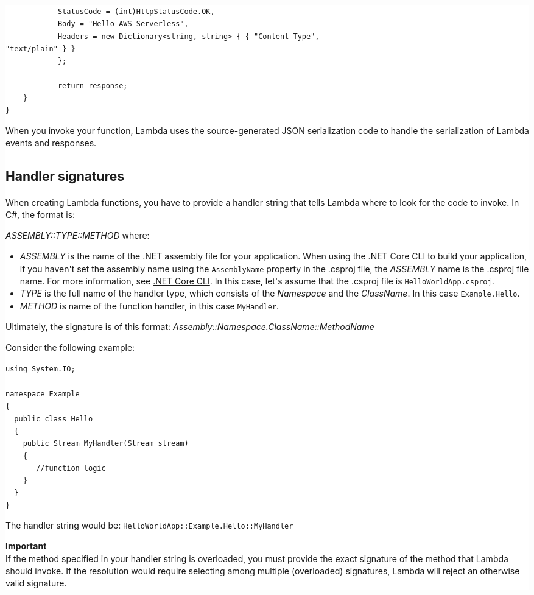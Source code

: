 ```
            StatusCode = (int)HttpStatusCode.OK,
            Body = "Hello AWS Serverless",
            Headers = new Dictionary<string, string> { { "Content-Type",
"text/plain" } }
            };
            
            return response;
    }
}
```

When you invoke your function, Lambda uses the source\-generated JSON serialization code to handle the serialization of Lambda events and responses\.

## Handler signatures<a name="csharp-handler-signatures"></a>

When creating Lambda functions, you have to provide a handler string that tells Lambda where to look for the code to invoke\. In C\#, the format is:

 *ASSEMBLY::TYPE::METHOD* where:
+ *ASSEMBLY* is the name of the \.NET assembly file for your application\. When using the \.NET Core CLI to build your application, if you haven't set the assembly name using the `AssemblyName` property in the \.csproj file, the *ASSEMBLY* name is the \.csproj file name\. For more information, see [\.NET Core CLI](csharp-package-cli.md)\. In this case, let's assume that the \.csproj file is `HelloWorldApp.csproj`\.
+ *TYPE* is the full name of the handler type, which consists of the *Namespace* and the *ClassName*\. In this case `Example.Hello`\.
+ *METHOD* is name of the function handler, in this case `MyHandler`\.

Ultimately, the signature is of this format: *Assembly::Namespace\.ClassName::MethodName*

Consider the following example:

```
using System.IO;

namespace Example
{            
  public class Hello
  {
    public Stream MyHandler(Stream stream)
    {
       //function logic
    }
  }
}
```

The handler string would be: `HelloWorldApp::Example.Hello::MyHandler` 

**Important**  
If the method specified in your handler string is overloaded, you must provide the exact signature of the method that Lambda should invoke\. If the resolution would require selecting among multiple \(overloaded\) signatures, Lambda will reject an otherwise valid signature\. 
